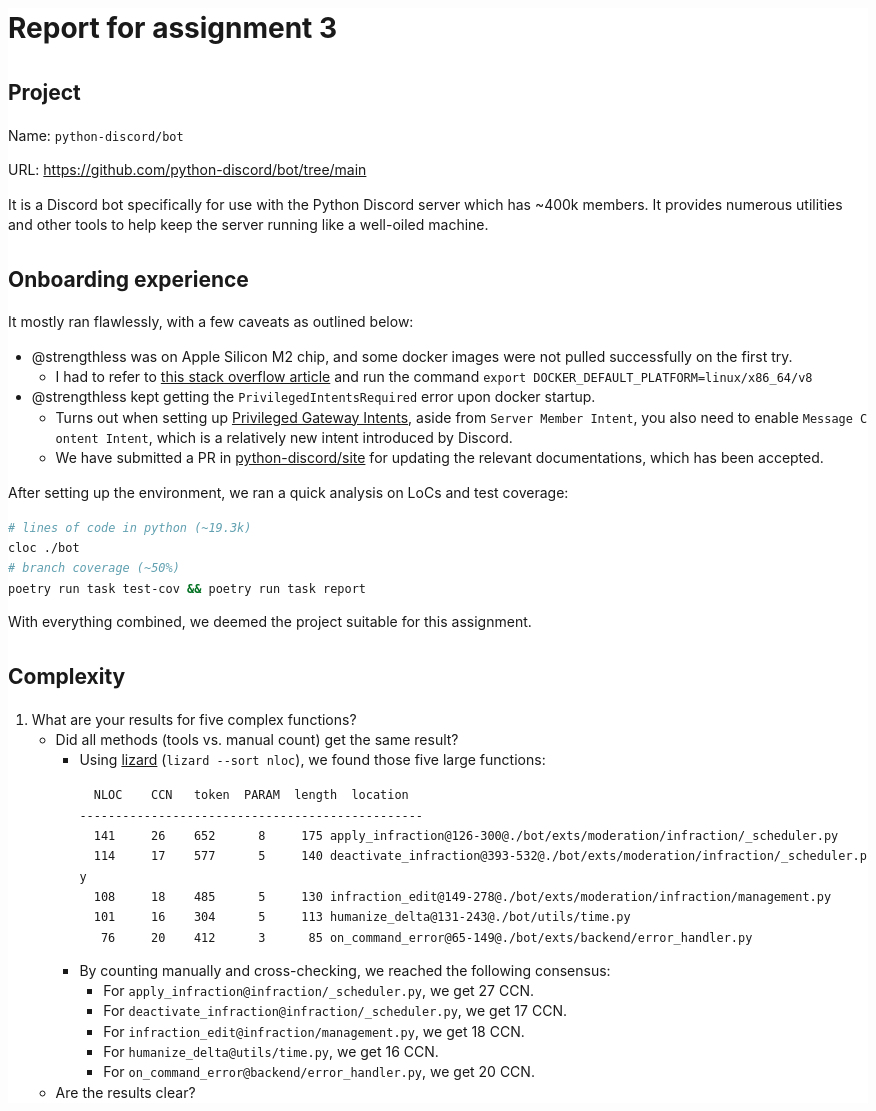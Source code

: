 # Report for assignment 3

## Project

Name: `python-discord/bot`

URL: https://github.com/python-discord/bot/tree/main

It is a Discord bot specifically for use with the Python Discord server which has ~400k members. It provides numerous utilities and other tools to help keep the server running like a well-oiled machine.

## Onboarding experience

It mostly ran flawlessly, with a few caveats as outlined below:
- @strengthless was on Apple Silicon M2 chip, and some docker images were not pulled successfully on the first try.
  - I had to refer to [this stack overflow article](https://stackoverflow.com/questions/65456814/docker-apple-silicon-m1-preview-mysql-no-matching-manifest-for-linux-arm64-v8) and run the command `export DOCKER_DEFAULT_PLATFORM=linux/x86_64/v8`
- @strengthless kept getting the `PrivilegedIntentsRequired` error upon docker startup.
  - Turns out when setting up [Privileged Gateway Intents](https://www.pythondiscord.com/pages/guides/pydis-guides/contributing/bot/#privileged-intents), aside from `Server Member Intent`, you also need to enable `Message Content Intent`, which is a relatively new intent introduced by Discord.
  - We have submitted a PR in [python-discord/site](https://github.com/python-discord/site/pull/1470) for updating the relevant documentations, which has been accepted.

After setting up the environment, we ran a quick analysis on LoCs and test coverage:
```bash
# lines of code in python (~19.3k)
cloc ./bot
# branch coverage (~50%)
poetry run task test-cov && poetry run task report
```

With everything combined, we deemed the project suitable for this assignment.

## Complexity

1. What are your results for five complex functions?
    * Did all methods (tools vs. manual count) get the same result?
        - Using [lizard](https://pypi.org/project/lizard/) (`lizard --sort nloc`), we found those five large functions:
          ```
            NLOC    CCN   token  PARAM  length  location  
          ------------------------------------------------
            141     26    652      8     175 apply_infraction@126-300@./bot/exts/moderation/infraction/_scheduler.py
            114     17    577      5     140 deactivate_infraction@393-532@./bot/exts/moderation/infraction/_scheduler.py
            108     18    485      5     130 infraction_edit@149-278@./bot/exts/moderation/infraction/management.py
            101     16    304      5     113 humanize_delta@131-243@./bot/utils/time.py
             76     20    412      3      85 on_command_error@65-149@./bot/exts/backend/error_handler.py
          ```
        - By counting manually and cross-checking, we reached the following consensus:
            - For `apply_infraction@infraction/_scheduler.py`, we get 27 CCN.
            - For `deactivate_infraction@infraction/_scheduler.py`, we get 17 CCN.
            - For `infraction_edit@infraction/management.py`, we get 18 CCN.
            - For `humanize_delta@utils/time.py`, we get 16 CCN.
            - For `on_command_error@backend/error_handler.py`, we get 20 CCN.
    * Are the results clear?